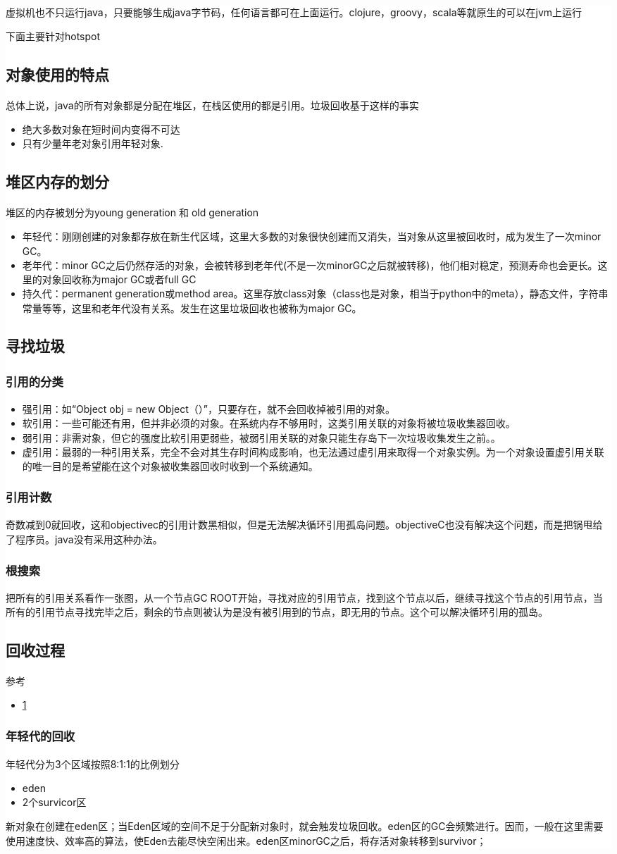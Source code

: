 虚拟机也不只运行java，只要能够生成java字节码，任何语言都可在上面运行。clojure，groovy，scala等就原生的可以在jvm上运行

下面主要针对hotspot



## 对象使用的特点

总体上说，java的所有对象都是分配在堆区，在栈区使用的都是引用。垃圾回收基于这样的事实

- 绝大多数对象在短时间内变得不可达
- 只有少量年老对象引用年轻对象.


## 堆区内存的划分

堆区的内存被划分为young generation 和 old generation

- 年轻代：刚刚创建的对象都存放在新生代区域，这里大多数的对象很快创建而又消失，当对象从这里被回收时，成为发生了一次minor GC。
- 老年代：minor GC之后仍然存活的对象，会被转移到老年代(不是一次minorGC之后就被转移)，他们相对稳定，预测寿命也会更长。这里的对象回收称为major GC或者full GC
- 持久代：permanent generation或method area。这里存放class对象（class也是对象，相当于python中的meta），静态文件，字符串常量等等，这里和老年代没有关系。发生在这里垃圾回收也被称为major GC。

## 寻找垃圾

### 引用的分类

- 强引用：如“Object obj = new Object（）”，只要存在，就不会回收掉被引用的对象。
- 软引用：一些可能还有用，但并非必须的对象。在系统内存不够用时，这类引用关联的对象将被垃圾收集器回收。
- 弱引用：非需对象，但它的强度比软引用更弱些，被弱引用关联的对象只能生存岛下一次垃圾收集发生之前。。
- 虚引用：最弱的一种引用关系，完全不会对其生存时间构成影响，也无法通过虚引用来取得一个对象实例。为一个对象设置虚引用关联的唯一目的是希望能在这个对象被收集器回收时收到一个系统通知。

### 引用计数

奇数减到0就回收，这和objectivec的引用计数黑相似，但是无法解决循环引用孤岛问题。objectiveC也没有解决这个问题，而是把锅甩给了程序员。java没有采用这种办法。

### 根搜索

把所有的引用关系看作一张图，从一个节点GC ROOT开始，寻找对应的引用节点，找到这个节点以后，继续寻找这个节点的引用节点，当所有的引用节点寻找完毕之后，剩余的节点则被认为是没有被引用到的节点，即无用的节点。这个可以解决循环引用的孤岛。

## 回收过程

参考
- [1](http://www.jianshu.com/p/778dd3848196)

### 年轻代的回收

年轻代分为3个区域按照8:1:1的比例划分

- eden
- 2个survicor区

新对象在创建在eden区；当Eden区域的空间不足于分配新对象时，就会触发垃圾回收。eden区的GC会频繁进行。因而，一般在这里需要使用速度快、效率高的算法，使Eden去能尽快空闲出来。eden区minorGC之后，将存活对象转移到survivor；
